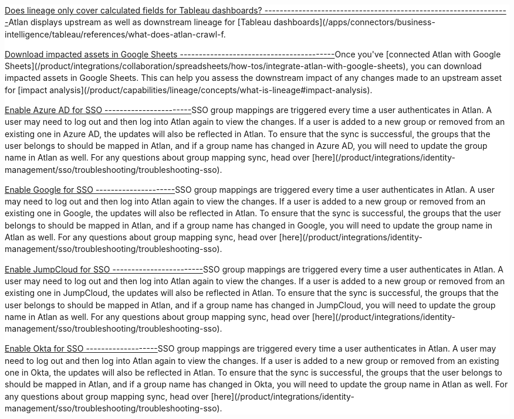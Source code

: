 [Does lineage only cover calculated fields for Tableau dashboards?
-----------------------------------------------------------------](/product/capabilities/lineage/faq/tableau-calculated-fields-lineage)Atlan displays upstream as well as downstream lineage for \[Tableau dashboards](/apps/connectors/business\-intelligence/tableau/references/what\-does\-atlan\-crawl\-f.

[Download impacted assets in Google Sheets
-----------------------------------------](/product/integrations/collaboration/spreadsheets/how-tos/download-impacted-assets-in-google-sheets)Once you've \[connected Atlan with Google Sheets](/product/integrations/collaboration/spreadsheets/how\-tos/integrate\-atlan\-with\-google\-sheets), you can download impacted assets in Google Sheets. This can help you assess the downstream impact of any changes made to an upstream asset for \[impact analysis](/product/capabilities/lineage/concepts/what\-is\-lineage\#impact\-analysis).

[Enable Azure AD for SSO
-----------------------](/product/integrations/identity-management/sso/how-tos/enable-azure-ad-for-sso)SSO group mappings are triggered every time a user authenticates in Atlan. A user may need to log out and then log into Atlan again to view the changes. If a user is added to a new group or removed from an existing one in Azure AD, the updates will also be reflected in Atlan. To ensure that the sync is successful, the groups that the user belongs to should be mapped in Atlan, and if a group name has changed in Azure AD, you will need to update the group name in Atlan as well. For any questions about group mapping sync, head over \[here](/product/integrations/identity\-management/sso/troubleshooting/troubleshooting\-sso).

[Enable Google for SSO
---------------------](/product/integrations/identity-management/sso/how-tos/enable-google-for-sso)SSO group mappings are triggered every time a user authenticates in Atlan. A user may need to log out and then log into Atlan again to view the changes. If a user is added to a new group or removed from an existing one in Google, the updates will also be reflected in Atlan. To ensure that the sync is successful, the groups that the user belongs to should be mapped in Atlan, and if a group name has changed in Google, you will need to update the group name in Atlan as well. For any questions about group mapping sync, head over \[here](/product/integrations/identity\-management/sso/troubleshooting/troubleshooting\-sso).

[Enable JumpCloud for SSO
------------------------](/product/integrations/identity-management/sso/how-tos/enable-jumpcloud-for-sso)SSO group mappings are triggered every time a user authenticates in Atlan. A user may need to log out and then log into Atlan again to view the changes. If a user is added to a new group or removed from an existing one in JumpCloud, the updates will also be reflected in Atlan. To ensure that the sync is successful, the groups that the user belongs to should be mapped in Atlan, and if a group name has changed in JumpCloud, you will need to update the group name in Atlan as well. For any questions about group mapping sync, head over \[here](/product/integrations/identity\-management/sso/troubleshooting/troubleshooting\-sso).

[Enable Okta for SSO
-------------------](/product/integrations/identity-management/sso/how-tos/enable-okta-for-sso)SSO group mappings are triggered every time a user authenticates in Atlan. A user may need to log out and then log into Atlan again to view the changes. If a user is added to a new group or removed from an existing one in Okta, the updates will also be reflected in Atlan. To ensure that the sync is successful, the groups that the user belongs to should be mapped in Atlan, and if a group name has changed in Okta, you will need to update the group name in Atlan as well. For any questions about group mapping sync, head over \[here](/product/integrations/identity\-management/sso/troubleshooting/troubleshooting\-sso).
